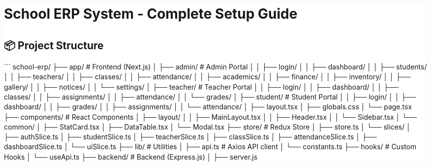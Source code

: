 # School ERP System - Complete Setup Guide

## 📦 Project Structure

\`\`\`
school-erp/
├── app/                          # Frontend (Next.js)
│   ├── admin/                    # Admin Portal
│   │   ├── login/
│   │   ├── dashboard/
│   │   ├── students/
│   │   ├── teachers/
│   │   ├── classes/
│   │   ├── attendance/
│   │   ├── academics/
│   │   ├── finance/
│   │   ├── inventory/
│   │   ├── gallery/
│   │   ├── notices/
│   │   └── settings/
│   ├── teacher/                  # Teacher Portal
│   │   ├── login/
│   │   ├── dashboard/
│   │   ├── classes/
│   │   ├── assignments/
│   │   ├── attendance/
│   │   └── grades/
│   ├── student/                  # Student Portal
│   │   ├── login/
│   │   ├── dashboard/
│   │   ├── grades/
│   │   ├── assignments/
│   │   └── attendance/
│   ├── layout.tsx
│   ├── globals.css
│   └── page.tsx
├── components/                   # React Components
│   ├── layout/
│   │   ├── MainLayout.tsx
│   │   ├── Header.tsx
│   │   └── Sidebar.tsx
│   └── common/
│       ├── StatCard.tsx
│       ├── DataTable.tsx
│       └── Modal.tsx
├── store/                        # Redux Store
│   ├── store.ts
│   └── slices/
│       ├── authSlice.ts
│       ├── studentSlice.ts
│       ├── teacherSlice.ts
│       ├── classSlice.ts
│       ├── attendanceSlice.ts
│       ├── dashboardSlice.ts
│       └── uiSlice.ts
├── lib/                          # Utilities
│   ├── api.ts                    # Axios API client
│   └── constants.ts
├── hooks/                        # Custom Hooks
│   └── useApi.ts
├── backend/                      # Backend (Express.js)
│   ├── server.js